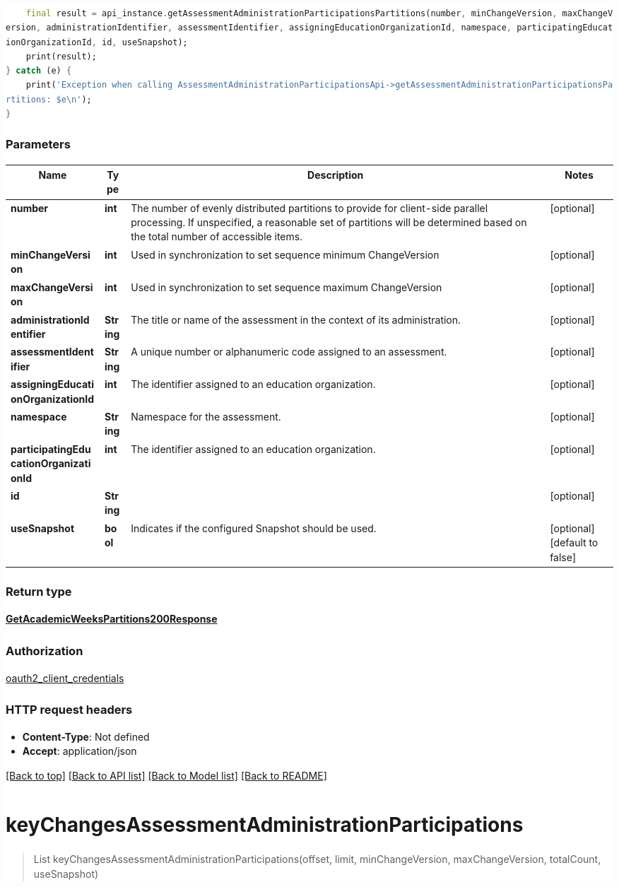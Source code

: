 ```dart
    final result = api_instance.getAssessmentAdministrationParticipationsPartitions(number, minChangeVersion, maxChangeVersion, administrationIdentifier, assessmentIdentifier, assigningEducationOrganizationId, namespace, participatingEducationOrganizationId, id, useSnapshot);
    print(result);
} catch (e) {
    print('Exception when calling AssessmentAdministrationParticipationsApi->getAssessmentAdministrationParticipationsPartitions: $e\n');
}
```

### Parameters

Name | Type | Description  | Notes
------------- | ------------- | ------------- | -------------
 **number** | **int**| The number of evenly distributed partitions to provide for client-side parallel processing. If unspecified, a reasonable set of partitions will be determined based on the total number of accessible items. | [optional] 
 **minChangeVersion** | **int**| Used in synchronization to set sequence minimum ChangeVersion | [optional] 
 **maxChangeVersion** | **int**| Used in synchronization to set sequence maximum ChangeVersion | [optional] 
 **administrationIdentifier** | **String**| The title or name of the assessment in the context of its administration. | [optional] 
 **assessmentIdentifier** | **String**| A unique number or alphanumeric code assigned to an assessment. | [optional] 
 **assigningEducationOrganizationId** | **int**| The identifier assigned to an education organization. | [optional] 
 **namespace** | **String**| Namespace for the assessment. | [optional] 
 **participatingEducationOrganizationId** | **int**| The identifier assigned to an education organization. | [optional] 
 **id** | **String**|  | [optional] 
 **useSnapshot** | **bool**| Indicates if the configured Snapshot should be used. | [optional] [default to false]

### Return type

[**GetAcademicWeeksPartitions200Response**](GetAcademicWeeksPartitions200Response.md)

### Authorization

[oauth2_client_credentials](../README.md#oauth2_client_credentials)

### HTTP request headers

 - **Content-Type**: Not defined
 - **Accept**: application/json

[[Back to top]](#) [[Back to API list]](../README.md#documentation-for-api-endpoints) [[Back to Model list]](../README.md#documentation-for-models) [[Back to README]](../README.md)

# **keyChangesAssessmentAdministrationParticipations**
> List<TrackedChangesEdFiAssessmentAdministrationParticipationKeyChange> keyChangesAssessmentAdministrationParticipations(offset, limit, minChangeVersion, maxChangeVersion, totalCount, useSnapshot)
